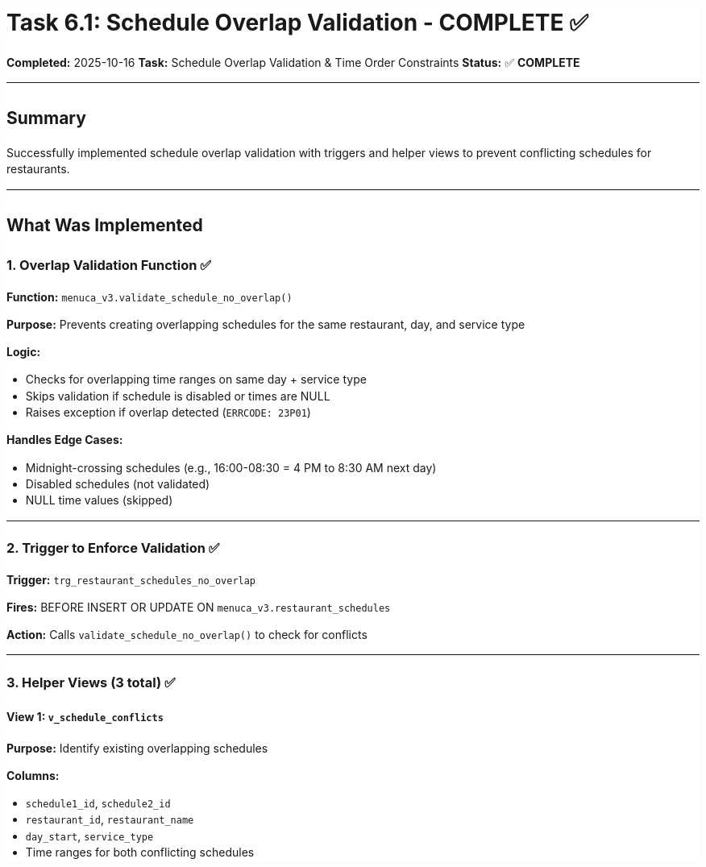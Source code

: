 # Task 6.1: Schedule Overlap Validation - COMPLETE ✅

**Completed:** 2025-10-16
**Task:** Schedule Overlap Validation & Time Order Constraints
**Status:** ✅ **COMPLETE**

---

## Summary

Successfully implemented schedule overlap validation with triggers and helper views to prevent conflicting schedules for restaurants.

---

## What Was Implemented

### 1. Overlap Validation Function ✅

**Function:** `menuca_v3.validate_schedule_no_overlap()`

**Purpose:** Prevents creating overlapping schedules for the same restaurant, day, and service type

**Logic:**
- Checks for overlapping time ranges on same day + service type
- Skips validation if schedule is disabled or times are NULL
- Raises exception if overlap detected (`ERRCODE: 23P01`)

**Handles Edge Cases:**
- Midnight-crossing schedules (e.g., 16:00-08:30 = 4 PM to 8:30 AM next day)
- Disabled schedules (not validated)
- NULL time values (skipped)

---

### 2. Trigger to Enforce Validation ✅

**Trigger:** `trg_restaurant_schedules_no_overlap`

**Fires:** BEFORE INSERT OR UPDATE ON `menuca_v3.restaurant_schedules`

**Action:** Calls `validate_schedule_no_overlap()` to check for conflicts

---

### 3. Helper Views (3 total) ✅

#### View 1: `v_schedule_conflicts`
**Purpose:** Identify existing overlapping schedules

**Columns:**
- `schedule1_id`, `schedule2_id`
- `restaurant_id`, `restaurant_name`
- `day_start`, `service_type`
- Time ranges for both conflicting schedules
